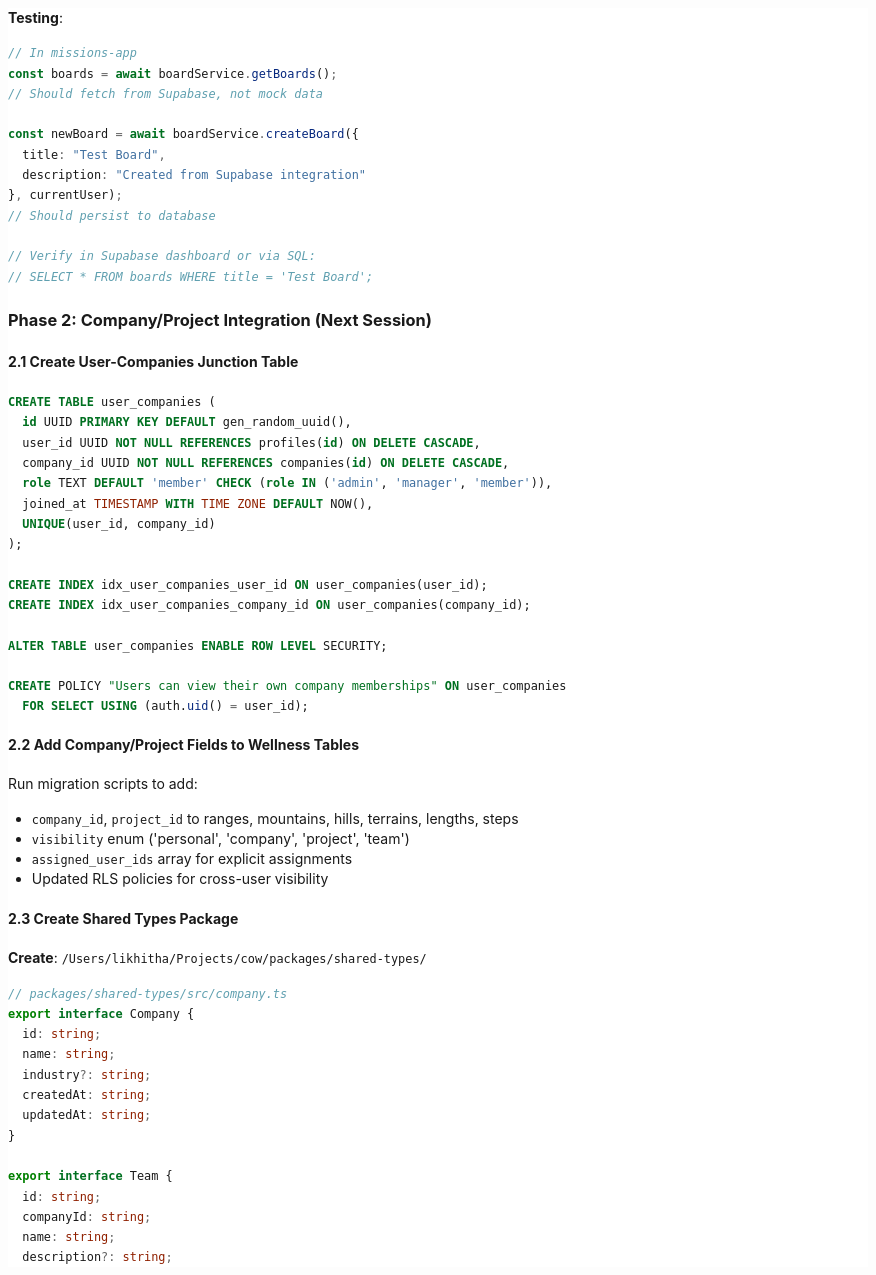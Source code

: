 **Testing**:
```typescript
// In missions-app
const boards = await boardService.getBoards();
// Should fetch from Supabase, not mock data

const newBoard = await boardService.createBoard({
  title: "Test Board",
  description: "Created from Supabase integration"
}, currentUser);
// Should persist to database

// Verify in Supabase dashboard or via SQL:
// SELECT * FROM boards WHERE title = 'Test Board';
```

### Phase 2: Company/Project Integration (Next Session)

#### 2.1 Create User-Companies Junction Table

```sql
CREATE TABLE user_companies (
  id UUID PRIMARY KEY DEFAULT gen_random_uuid(),
  user_id UUID NOT NULL REFERENCES profiles(id) ON DELETE CASCADE,
  company_id UUID NOT NULL REFERENCES companies(id) ON DELETE CASCADE,
  role TEXT DEFAULT 'member' CHECK (role IN ('admin', 'manager', 'member')),
  joined_at TIMESTAMP WITH TIME ZONE DEFAULT NOW(),
  UNIQUE(user_id, company_id)
);

CREATE INDEX idx_user_companies_user_id ON user_companies(user_id);
CREATE INDEX idx_user_companies_company_id ON user_companies(company_id);

ALTER TABLE user_companies ENABLE ROW LEVEL SECURITY;

CREATE POLICY "Users can view their own company memberships" ON user_companies
  FOR SELECT USING (auth.uid() = user_id);
```

#### 2.2 Add Company/Project Fields to Wellness Tables

Run migration scripts to add:
- `company_id`, `project_id` to ranges, mountains, hills, terrains, lengths, steps
- `visibility` enum ('personal', 'company', 'project', 'team')
- `assigned_user_ids` array for explicit assignments
- Updated RLS policies for cross-user visibility

#### 2.3 Create Shared Types Package

**Create**: `/Users/likhitha/Projects/cow/packages/shared-types/`

```typescript
// packages/shared-types/src/company.ts
export interface Company {
  id: string;
  name: string;
  industry?: string;
  createdAt: string;
  updatedAt: string;
}

export interface Team {
  id: string;
  companyId: string;
  name: string;
  description?: string;
```